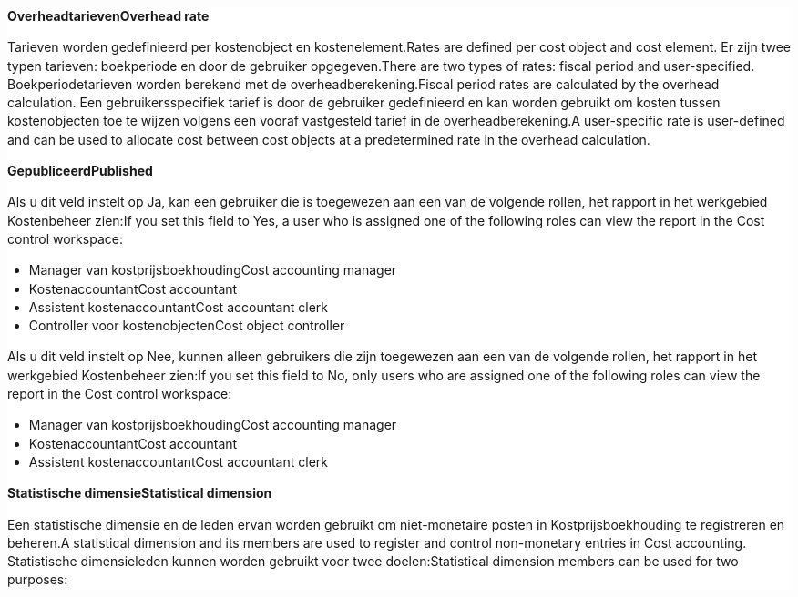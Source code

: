 <span data-ttu-id="4ca7a-264">**Overheadtarieven**</span><span class="sxs-lookup"><span data-stu-id="4ca7a-264">**Overhead rate**</span></span>

<span data-ttu-id="4ca7a-265">Tarieven worden gedefinieerd per kostenobject en kostenelement.</span><span class="sxs-lookup"><span data-stu-id="4ca7a-265">Rates are defined per cost object and cost element.</span></span> <span data-ttu-id="4ca7a-266">Er zijn twee typen tarieven: boekperiode en door de gebruiker opgegeven.</span><span class="sxs-lookup"><span data-stu-id="4ca7a-266">There are two types of rates: fiscal period and user-specified.</span></span> <span data-ttu-id="4ca7a-267">Boekperiodetarieven worden berekend met de overheadberekening.</span><span class="sxs-lookup"><span data-stu-id="4ca7a-267">Fiscal period rates are calculated by the overhead calculation.</span></span> <span data-ttu-id="4ca7a-268">Een gebruikersspecifiek tarief is door de gebruiker gedefinieerd en kan worden gebruikt om kosten tussen kostenobjecten toe te wijzen volgens een vooraf vastgesteld tarief in de overheadberekening.</span><span class="sxs-lookup"><span data-stu-id="4ca7a-268">A user-specific rate is user-defined and can be used to allocate cost between cost objects at a predetermined rate in the overhead calculation.</span></span>

<span data-ttu-id="4ca7a-269">**Gepubliceerd**</span><span class="sxs-lookup"><span data-stu-id="4ca7a-269">**Published**</span></span>

<span data-ttu-id="4ca7a-270">Als u dit veld instelt op Ja, kan een gebruiker die is toegewezen aan een van de volgende rollen, het rapport in het werkgebied Kostenbeheer zien:</span><span class="sxs-lookup"><span data-stu-id="4ca7a-270">If you set this field to Yes, a user who is assigned one of the following roles can view the report in the Cost control workspace:</span></span>

-  <span data-ttu-id="4ca7a-271">Manager van kostprijsboekhouding</span><span class="sxs-lookup"><span data-stu-id="4ca7a-271">Cost accounting manager</span></span>
-  <span data-ttu-id="4ca7a-272">Kostenaccountant</span><span class="sxs-lookup"><span data-stu-id="4ca7a-272">Cost accountant</span></span>
-  <span data-ttu-id="4ca7a-273">Assistent kostenaccountant</span><span class="sxs-lookup"><span data-stu-id="4ca7a-273">Cost accountant clerk</span></span>
-  <span data-ttu-id="4ca7a-274">Controller voor kostenobjecten</span><span class="sxs-lookup"><span data-stu-id="4ca7a-274">Cost object controller</span></span>

<span data-ttu-id="4ca7a-275">Als u dit veld instelt op Nee, kunnen alleen gebruikers die zijn toegewezen aan een van de volgende rollen, het rapport in het werkgebied Kostenbeheer zien:</span><span class="sxs-lookup"><span data-stu-id="4ca7a-275">If you set this field to No, only users who are assigned one of the following roles can view the report in the Cost control workspace:</span></span>

-  <span data-ttu-id="4ca7a-276">Manager van kostprijsboekhouding</span><span class="sxs-lookup"><span data-stu-id="4ca7a-276">Cost accounting manager</span></span>
-  <span data-ttu-id="4ca7a-277">Kostenaccountant</span><span class="sxs-lookup"><span data-stu-id="4ca7a-277">Cost accountant</span></span>
-  <span data-ttu-id="4ca7a-278">Assistent kostenaccountant</span><span class="sxs-lookup"><span data-stu-id="4ca7a-278">Cost accountant clerk</span></span>

<span data-ttu-id="4ca7a-279">**Statistische dimensie**</span><span class="sxs-lookup"><span data-stu-id="4ca7a-279">**Statistical dimension**</span></span>

<span data-ttu-id="4ca7a-280">Een statistische dimensie en de leden ervan worden gebruikt om niet-monetaire posten in Kostprijsboekhouding te registreren en beheren.</span><span class="sxs-lookup"><span data-stu-id="4ca7a-280">A statistical dimension and its members are used to register and control non-monetary entries in Cost accounting.</span></span> <span data-ttu-id="4ca7a-281">Statistische dimensieleden kunnen worden gebruikt voor twee doelen:</span><span class="sxs-lookup"><span data-stu-id="4ca7a-281">Statistical dimension members can be used for two purposes:</span></span>
